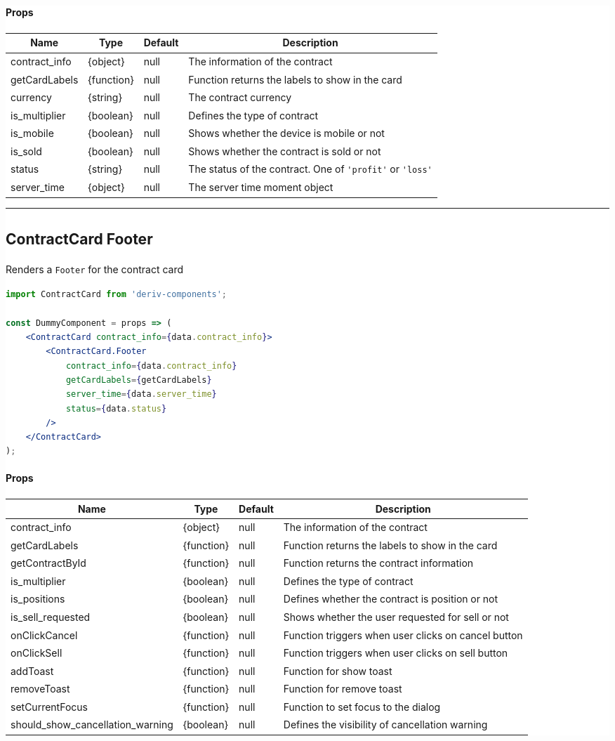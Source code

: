 #### Props

| Name          | Type       | Default | Description                                               |
| ------------- | ---------- | ------- | --------------------------------------------------------- |
| contract_info | {object}   | null    | The information of the contract                           |
| getCardLabels | {function} | null    | Function returns the labels to show in the card           |
| currency      | {string}   | null    | The contract currency                                     |
| is_multiplier | {boolean}  | null    | Defines the type of contract                              |
| is_mobile     | {boolean}  | null    | Shows whether the device is mobile or not                 |
| is_sold       | {boolean}  | null    | Shows whether the contract is sold or not                 |
| status        | {string}   | null    | The status of the contract. One of `'profit'` or `'loss'` |
| server_time   | {object}   | null    | The server time moment object                             |

---

## ContractCard Footer

Renders a `Footer` for the contract card

```jsx
import ContractCard from 'deriv-components';

const DummyComponent = props => (
    <ContractCard contract_info={data.contract_info}>
        <ContractCard.Footer
            contract_info={data.contract_info}
            getCardLabels={getCardLabels}
            server_time={data.server_time}
            status={data.status}
        />
    </ContractCard>
);
```

#### Props

| Name                             | Type       | Default | Description                                                       |
| -------------------------------- | ---------- | ------- | ----------------------------------------------------------------- |
| contract_info                    | {object}   | null    | The information of the contract                                   |
| getCardLabels                    | {function} | null    | Function returns the labels to show in the card                   |
| getContractById                  | {function} | null    | Function returns the contract information                         |
| is_multiplier                    | {boolean}  | null    | Defines the type of contract                                      |
| is_positions                     | {boolean}  | null    | Defines whether the contract is position or not                   |
| is_sell_requested                | {boolean}  | null    | Shows whether the user requested for sell or not                  |
| onClickCancel                    | {function} | null    | Function triggers when user clicks on cancel button               |
| onClickSell                      | {function} | null    | Function triggers when user clicks on sell button                 |
| addToast                         | {function} | null    | Function for show toast                                           |
| removeToast                      | {function} | null    | Function for remove toast                                         |
| setCurrentFocus                  | {function} | null    | Function to set focus to the dialog                               |
| should_show_cancellation_warning | {boolean}  | null    | Defines the visibility of cancellation warning                    |